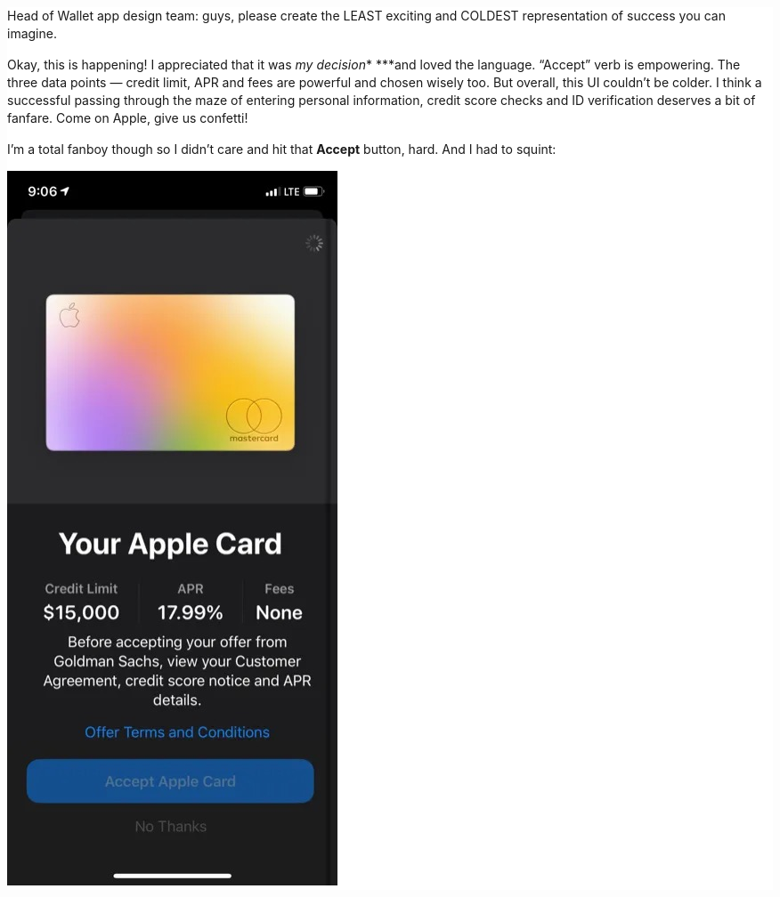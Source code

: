 <figcaption>Head of Wallet app design team: guys, please create the LEAST exciting and COLDEST representation of success you can imagine.</figcaption>

Okay, this is happening! I appreciated that it was *my decision** ***and loved the language. “Accept” verb is empowering. The three data points — credit limit, APR and fees are powerful and chosen wisely too. But overall, this UI couldn’t be colder. I think a successful passing through the maze of entering personal information, credit score checks and ID verification deserves a bit of fanfare. Come on Apple, give us confetti!

I’m a total fanboy though so I didn’t care and hit that **Accept** button, hard. And I had to squint:

![](/assets/images/apple-card/22.jpg)
